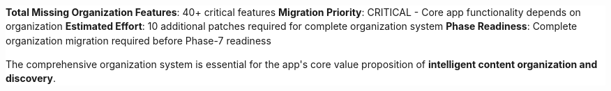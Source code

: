 **Total Missing Organization Features**: 40+ critical features
**Migration Priority**: CRITICAL - Core app functionality depends on organization
**Estimated Effort**: 10 additional patches required for complete organization system
**Phase Readiness**: Complete organization migration required before Phase-7 readiness

The comprehensive organization system is essential for the app's core value proposition of **intelligent content organization and discovery**. 